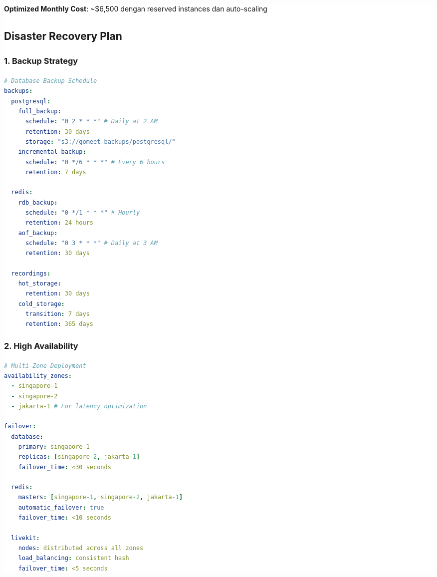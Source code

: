 **Optimized Monthly Cost**: ~$6,500 dengan reserved instances dan auto-scaling

## Disaster Recovery Plan

### 1. Backup Strategy

```yaml
# Database Backup Schedule
backups:
  postgresql:
    full_backup:
      schedule: "0 2 * * *" # Daily at 2 AM
      retention: 30 days
      storage: "s3://gomeet-backups/postgresql/"
    incremental_backup:
      schedule: "0 */6 * * *" # Every 6 hours
      retention: 7 days

  redis:
    rdb_backup:
      schedule: "0 */1 * * *" # Hourly
      retention: 24 hours
    aof_backup:
      schedule: "0 3 * * *" # Daily at 3 AM
      retention: 30 days

  recordings:
    hot_storage:
      retention: 30 days
    cold_storage:
      transition: 7 days
      retention: 365 days
```

### 2. High Availability

```yaml
# Multi-Zone Deployment
availability_zones:
  - singapore-1
  - singapore-2
  - jakarta-1 # For latency optimization

failover:
  database:
    primary: singapore-1
    replicas: [singapore-2, jakarta-1]
    failover_time: <30 seconds

  redis:
    masters: [singapore-1, singapore-2, jakarta-1]
    automatic_failover: true
    failover_time: <10 seconds

  livekit:
    nodes: distributed across all zones
    load_balancing: consistent hash
    failover_time: <5 seconds
```
